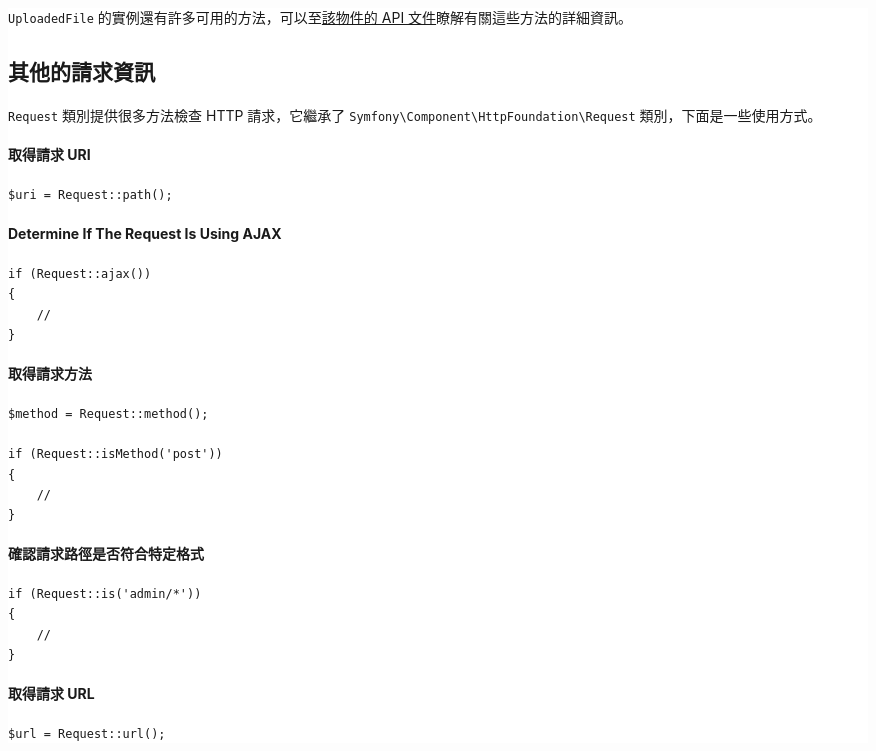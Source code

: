 `UploadedFile` 的實例還有許多可用的方法，可以至[該物件的 API 文件](http://api.symfony.com/2.5/Symfony/Component/HttpFoundation/File/UploadedFile.html)瞭解有關這些方法的詳細資訊。

<a name="other-request-information"></a>
## 其他的請求資訊

`Request` 類別提供很多方法檢查 HTTP 請求，它繼承了 `Symfony\Component\HttpFoundation\Request` 類別，下面是一些使用方式。

#### 取得請求 URI

	$uri = Request::path();

#### Determine If The Request Is Using AJAX

	if (Request::ajax())
	{
		//
	}

#### 取得請求方法


	$method = Request::method();

	if (Request::isMethod('post'))
	{
		//
	}

#### 確認請求路徑是否符合特定格式

	if (Request::is('admin/*'))
	{
		//
	}

#### 取得請求 URL

	$url = Request::url();
